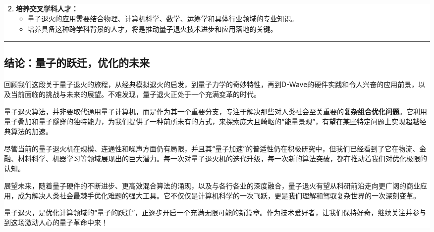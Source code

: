 2.  **培养交叉学科人才：**
    *   量子退火的应用需要结合物理、计算机科学、数学、运筹学和具体行业领域的专业知识。
    *   培养具备这种跨学科背景的人才，将是推动量子退火技术进步和应用落地的关键。

---

## 结论：量子的跃迁，优化的未来

回顾我们这段关于量子退火的旅程，从经典模拟退火的启发，到量子力学的奇妙特性，再到D-Wave的硬件实践和令人兴奋的应用前景，以及当前面临的挑战与未来的展望。不难发现，量子退火正处于一个充满变革的时代。

量子退火算法，并非要取代通用量子计算机，而是作为其一个重要分支，专注于解决那些对人类社会至关重要的**复杂组合优化问题**。它利用量子叠加和量子隧穿的独特能力，为我们提供了一种前所未有的方式，来探索庞大且崎岖的“能量景观”，有望在某些特定问题上实现超越经典算法的加速。

尽管当前的量子退火机在规模、连通性和噪声方面仍有局限，并且其“量子加速”的普适性仍在积极研究中，但我们已经看到了它在物流、金融、材料科学、机器学习等领域展现出的巨大潜力。每一次对量子退火机的迭代升级，每一次新的算法突破，都在推动着我们对优化极限的认知。

展望未来，随着量子硬件的不断进步、更高效混合算法的涌现，以及与各行各业的深度融合，量子退火有望从科研前沿走向更广阔的商业应用，成为解决人类社会最棘手优化难题的强大工具。它不仅仅是计算机科学的一次飞跃，更是我们理解和驾驭复杂世界的一次深刻变革。

量子退火，是优化计算领域的“量子的跃迁”，正逐步开启一个充满无限可能的新篇章。作为技术爱好者，让我们保持好奇，继续关注并参与到这场激动人心的量子革命中来！